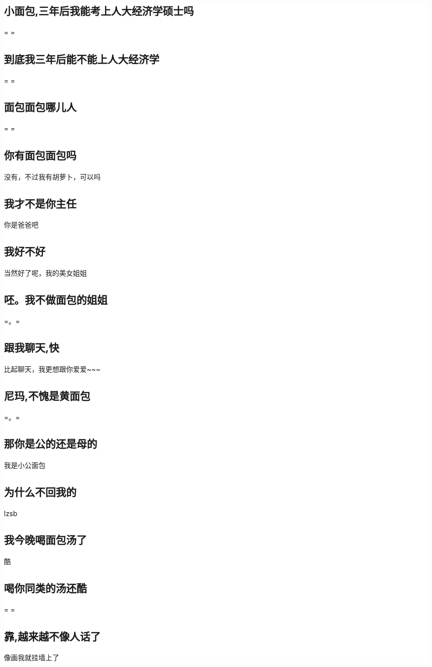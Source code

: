 ## 小面包,三年后我能考上人大经济学硕士吗
= =

## 到底我三年后能不能上人大经济学
= =

## 面包面包哪儿人
= =

## 你有面包面包吗
没有，不过我有胡萝卜，可以吗

## 我才不是你主任
你是爸爸吧

## 我好不好
当然好了呢，我的美女姐姐

## 呸。我不做面包的姐姐
=。=

## 跟我聊天,快
比起聊天，我更想跟你爱爱~~~

## 尼玛,不愧是黄面包
=。=

## 那你是公的还是母的
我是小公面包

## 为什么不回我的
lzsb

## 我今晚喝面包汤了
酷

## 喝你同类的汤还酷
= =

## 靠,越来越不像人话了
像画我就挂墙上了
